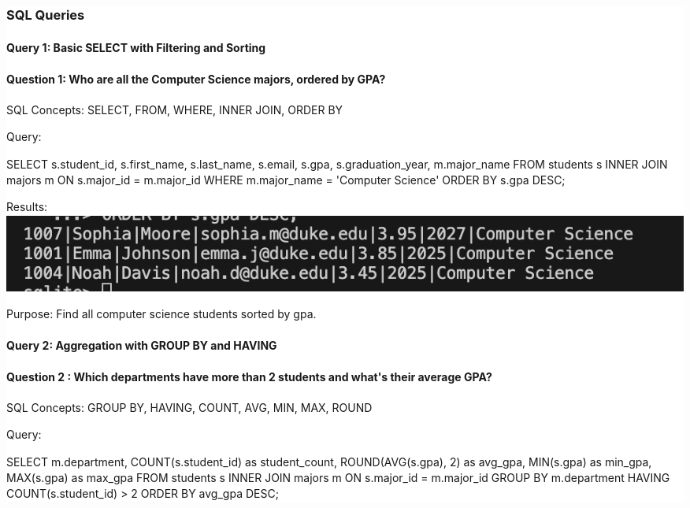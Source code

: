 ### SQL Queries
#### Query 1: Basic SELECT with Filtering and Sorting

#### Question 1: Who are all the Computer Science majors, ordered by GPA?

SQL Concepts: SELECT, FROM, WHERE, INNER JOIN, ORDER BY

Query:

SELECT 
    s.student_id,
    s.first_name,
    s.last_name,
    s.email,
    s.gpa,
    s.graduation_year,
    m.major_name
FROM students s
INNER JOIN majors m ON s.major_id = m.major_id
WHERE m.major_name = 'Computer Science'
ORDER BY s.gpa DESC;

Results:
![alt text](<query1 image.png>)

Purpose: Find all computer science students sorted by gpa.


#### Query 2: Aggregation with GROUP BY and HAVING

#### Question 2 : Which departments have more than 2 students and what's their average GPA?

SQL Concepts: GROUP BY, HAVING, COUNT, AVG, MIN, MAX, ROUND

Query:

SELECT 
    m.department,
    COUNT(s.student_id) as student_count,
    ROUND(AVG(s.gpa), 2) as avg_gpa,
    MIN(s.gpa) as min_gpa,
    MAX(s.gpa) as max_gpa
FROM students s
INNER JOIN majors m ON s.major_id = m.major_id
GROUP BY m.department
HAVING COUNT(s.student_id) > 2
ORDER BY avg_gpa DESC;
